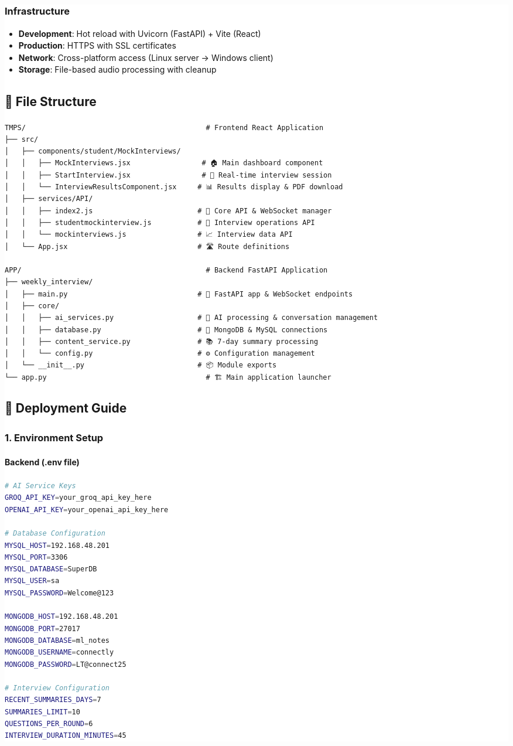 ### **Infrastructure**
- **Development**: Hot reload with Uvicorn (FastAPI) + Vite (React)
- **Production**: HTTPS with SSL certificates
- **Network**: Cross-platform access (Linux server → Windows client)
- **Storage**: File-based audio processing with cleanup

## 📂 **File Structure**

```
TMPS/                                           # Frontend React Application
├── src/
│   ├── components/student/MockInterviews/
│   │   ├── MockInterviews.jsx                 # 🏠 Main dashboard component
│   │   ├── StartInterview.jsx                 # 🎤 Real-time interview session
│   │   └── InterviewResultsComponent.jsx     # 📊 Results display & PDF download
│   ├── services/API/
│   │   ├── index2.js                         # 🔧 Core API & WebSocket manager
│   │   ├── studentmockinterview.js           # 🎯 Interview operations API
│   │   └── mockinterviews.js                 # 📈 Interview data API
│   └── App.jsx                               # 🛣️ Route definitions

APP/                                            # Backend FastAPI Application
├── weekly_interview/
│   ├── main.py                               # 🚀 FastAPI app & WebSocket endpoints
│   ├── core/
│   │   ├── ai_services.py                    # 🤖 AI processing & conversation management
│   │   ├── database.py                       # 💾 MongoDB & MySQL connections
│   │   ├── content_service.py                # 📚 7-day summary processing
│   │   └── config.py                         # ⚙️ Configuration management
│   └── __init__.py                           # 📦 Module exports
└── app.py                                      # 🏗️ Main application launcher
```

## 🚀 **Deployment Guide**

### **1. Environment Setup**

#### **Backend (.env file)**
```bash
# AI Service Keys
GROQ_API_KEY=your_groq_api_key_here
OPENAI_API_KEY=your_openai_api_key_here

# Database Configuration
MYSQL_HOST=192.168.48.201
MYSQL_PORT=3306
MYSQL_DATABASE=SuperDB
MYSQL_USER=sa
MYSQL_PASSWORD=Welcome@123

MONGODB_HOST=192.168.48.201
MONGODB_PORT=27017
MONGODB_DATABASE=ml_notes
MONGODB_USERNAME=connectly
MONGODB_PASSWORD=LT@connect25

# Interview Configuration
RECENT_SUMMARIES_DAYS=7
SUMMARIES_LIMIT=10
QUESTIONS_PER_ROUND=6
INTERVIEW_DURATION_MINUTES=45

```